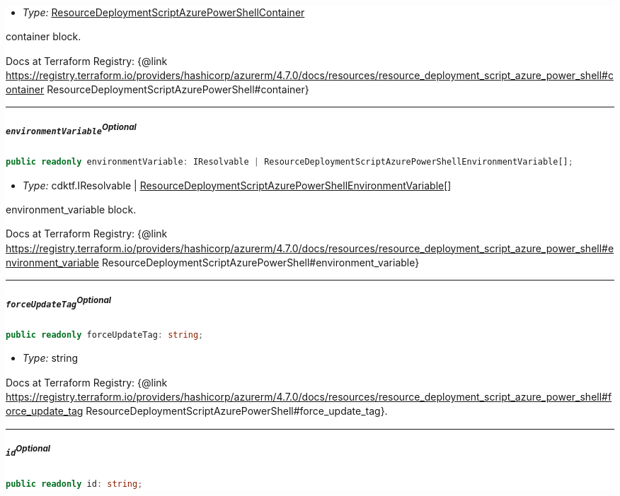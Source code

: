 - *Type:* <a href="#@cdktf/provider-azurerm.resourceDeploymentScriptAzurePowerShell.ResourceDeploymentScriptAzurePowerShellContainer">ResourceDeploymentScriptAzurePowerShellContainer</a>

container block.

Docs at Terraform Registry: {@link https://registry.terraform.io/providers/hashicorp/azurerm/4.7.0/docs/resources/resource_deployment_script_azure_power_shell#container ResourceDeploymentScriptAzurePowerShell#container}

---

##### `environmentVariable`<sup>Optional</sup> <a name="environmentVariable" id="@cdktf/provider-azurerm.resourceDeploymentScriptAzurePowerShell.ResourceDeploymentScriptAzurePowerShellConfig.property.environmentVariable"></a>

```typescript
public readonly environmentVariable: IResolvable | ResourceDeploymentScriptAzurePowerShellEnvironmentVariable[];
```

- *Type:* cdktf.IResolvable | <a href="#@cdktf/provider-azurerm.resourceDeploymentScriptAzurePowerShell.ResourceDeploymentScriptAzurePowerShellEnvironmentVariable">ResourceDeploymentScriptAzurePowerShellEnvironmentVariable</a>[]

environment_variable block.

Docs at Terraform Registry: {@link https://registry.terraform.io/providers/hashicorp/azurerm/4.7.0/docs/resources/resource_deployment_script_azure_power_shell#environment_variable ResourceDeploymentScriptAzurePowerShell#environment_variable}

---

##### `forceUpdateTag`<sup>Optional</sup> <a name="forceUpdateTag" id="@cdktf/provider-azurerm.resourceDeploymentScriptAzurePowerShell.ResourceDeploymentScriptAzurePowerShellConfig.property.forceUpdateTag"></a>

```typescript
public readonly forceUpdateTag: string;
```

- *Type:* string

Docs at Terraform Registry: {@link https://registry.terraform.io/providers/hashicorp/azurerm/4.7.0/docs/resources/resource_deployment_script_azure_power_shell#force_update_tag ResourceDeploymentScriptAzurePowerShell#force_update_tag}.

---

##### `id`<sup>Optional</sup> <a name="id" id="@cdktf/provider-azurerm.resourceDeploymentScriptAzurePowerShell.ResourceDeploymentScriptAzurePowerShellConfig.property.id"></a>

```typescript
public readonly id: string;
```
